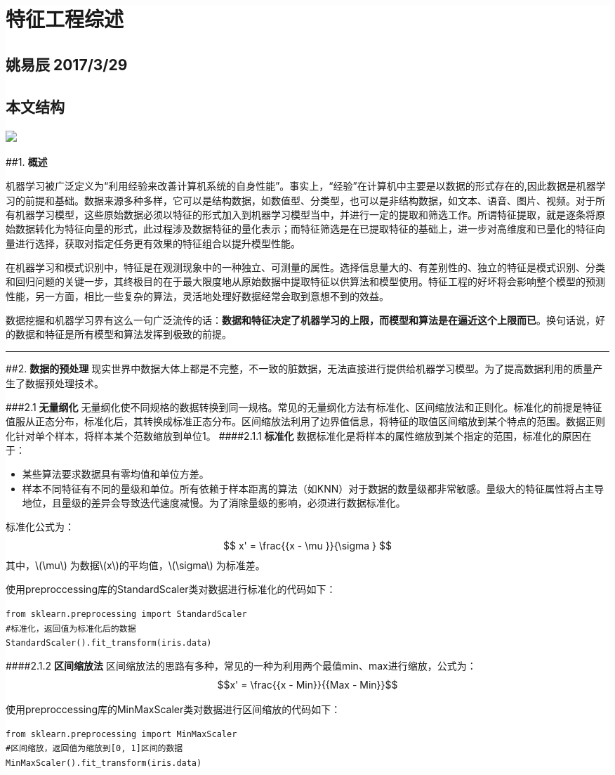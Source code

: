 # **特征工程综述**

姚易辰
2017/3/29
---
## **本文结构**
![](http://i.imgur.com/iLOevVo.png)



##1. **概述**



机器学习被广泛定义为“利用经验来改善计算机系统的自身性能”。事实上，“经验”在计算机中主要是以数据的形式存在的,因此数据是机器学习的前提和基础。数据来源多种多样，它可以是结构数据，如数值型、分类型，也可以是非结构数据，如文本、语音、图片、视频。对于所有机器学习模型，这些原始数据必须以特征的形式加入到机器学习模型当中，并进行一定的提取和筛选工作。所谓特征提取，就是逐条将原始数据转化为特征向量的形式，此过程涉及数据特征的量化表示；而特征筛选是在已提取特征的基础上，进一步对高维度和已量化的特征向量进行选择，获取对指定任务更有效果的特征组合以提升模型性能。

在机器学习和模式识别中，特征是在观测现象中的一种独立、可测量的属性。选择信息量大的、有差别性的、独立的特征是模式识别、分类和回归问题的关键一步，其终极目的在于最大限度地从原始数据中提取特征以供算法和模型使用。特征工程的好坏将会影响整个模型的预测性能，另一方面，相比一些复杂的算法，灵活地处理好数据经常会取到意想不到的效益。

数据挖掘和机器学习界有这么一句广泛流传的话：**数据和特征决定了机器学习的上限，而模型和算法是在逼近这个上限而已**。换句话说，好的数据和特征是所有模型和算法发挥到极致的前提。

---

##2. **数据的预处理**
现实世界中数据大体上都是不完整，不一致的脏数据，无法直接进行提供给机器学习模型。为了提高数据利用的质量产生了数据预处理技术。

###2.1 **无量纲化**
无量纲化使不同规格的数据转换到同一规格。常见的无量纲化方法有标准化、区间缩放法和正则化。标准化的前提是特征值服从正态分布，标准化后，其转换成标准正态分布。区间缩放法利用了边界值信息，将特征的取值区间缩放到某个特点的范围。数据正则化针对单个样本，将样本某个范数缩放到单位1。
####2.1.1 **标准化**
 数据标准化是将样本的属性缩放到某个指定的范围，标准化的原因在于：

 - 某些算法要求数据具有零均值和单位方差。
 - 样本不同特征有不同的量级和单位。所有依赖于样本距离的算法（如KNN）对于数据的数量级都非常敏感。量级大的特征属性将占主导地位，且量级的差异会导致迭代速度减慢。为了消除量级的影响，必须进行数据标准化。

 标准化公式为：
$$ x' = \frac{{x - \mu }}{\sigma } $$
其中，\\(\mu\\) 为数据\\(x\\)的平均值，\\(\sigma\\) 为标准差。

使用preproccessing库的StandardScaler类对数据进行标准化的代码如下： 

    from sklearn.preprocessing import StandardScaler 
    #标准化，返回值为标准化后的数据
    StandardScaler().fit_transform(iris.data)

####2.1.2 **区间缩放法**
区间缩放法的思路有多种，常见的一种为利用两个最值min、max进行缩放，公式为：
$$x' = \frac{{x - Min}}{{Max - Min}}$$

使用preproccessing库的MinMaxScaler类对数据进行区间缩放的代码如下：

    from sklearn.preprocessing import MinMaxScaler
    #区间缩放，返回值为缩放到[0, 1]区间的数据
    MinMaxScaler().fit_transform(iris.data)
